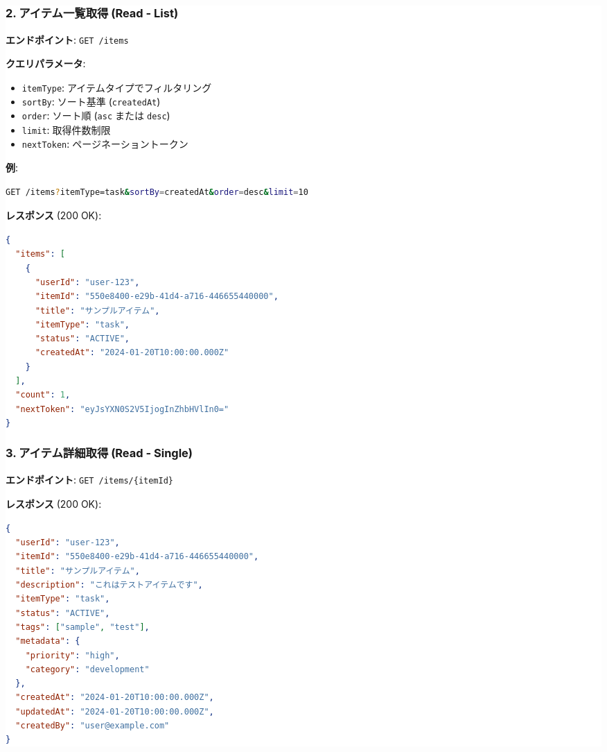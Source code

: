 ### 2. アイテム一覧取得 (Read - List)

**エンドポイント**: `GET /items`

**クエリパラメータ**:
- `itemType`: アイテムタイプでフィルタリング
- `sortBy`: ソート基準 (`createdAt`)
- `order`: ソート順 (`asc` または `desc`)
- `limit`: 取得件数制限
- `nextToken`: ページネーショントークン

**例**:
```bash
GET /items?itemType=task&sortBy=createdAt&order=desc&limit=10
```

**レスポンス** (200 OK):
```json
{
  "items": [
    {
      "userId": "user-123",
      "itemId": "550e8400-e29b-41d4-a716-446655440000",
      "title": "サンプルアイテム",
      "itemType": "task",
      "status": "ACTIVE",
      "createdAt": "2024-01-20T10:00:00.000Z"
    }
  ],
  "count": 1,
  "nextToken": "eyJsYXN0S2V5IjogInZhbHVlIn0="
}
```

### 3. アイテム詳細取得 (Read - Single)

**エンドポイント**: `GET /items/{itemId}`

**レスポンス** (200 OK):
```json
{
  "userId": "user-123",
  "itemId": "550e8400-e29b-41d4-a716-446655440000",
  "title": "サンプルアイテム",
  "description": "これはテストアイテムです",
  "itemType": "task",
  "status": "ACTIVE",
  "tags": ["sample", "test"],
  "metadata": {
    "priority": "high",
    "category": "development"
  },
  "createdAt": "2024-01-20T10:00:00.000Z",
  "updatedAt": "2024-01-20T10:00:00.000Z",
  "createdBy": "user@example.com"
}
```
